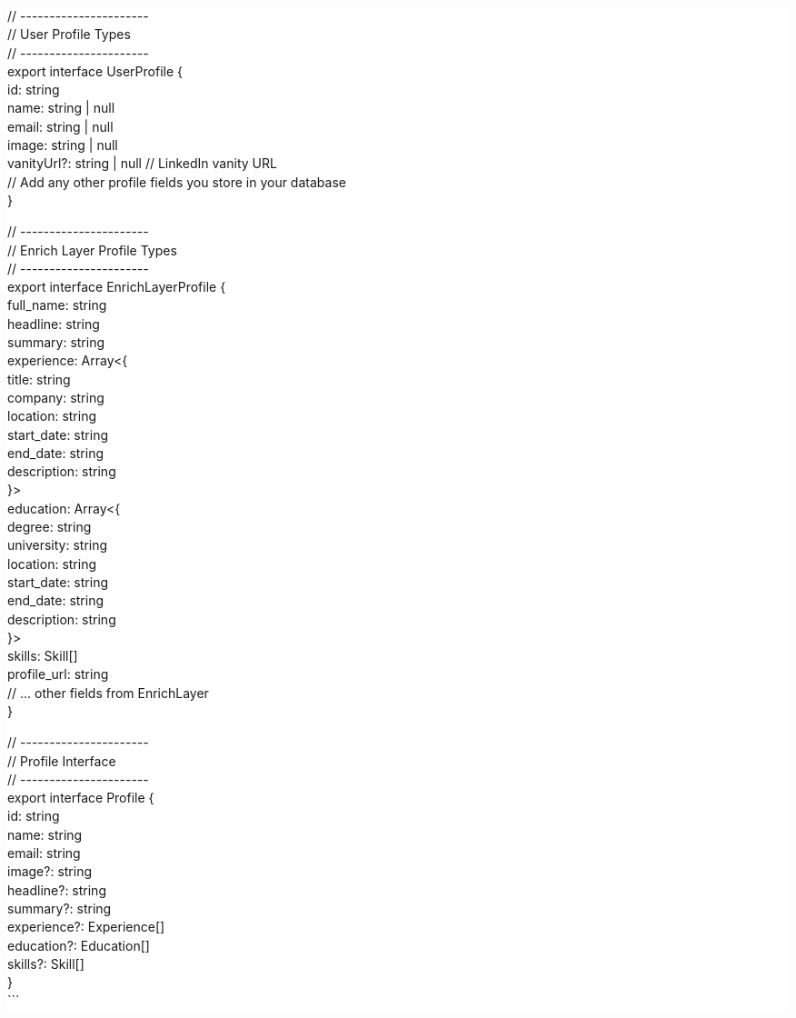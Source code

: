// ----------------------  
// User Profile Types  
// ----------------------  
export interface UserProfile {  
id: string  
name: string | null  
email: string | null  
image: string | null  
vanityUrl?: string | null // LinkedIn vanity URL  
// Add any other profile fields you store in your database  
}

// ----------------------  
// Enrich Layer Profile Types  
// ----------------------  
export interface EnrichLayerProfile {  
full\_name: string  
headline: string  
summary: string  
experience: Array\<{  
title: string  
company: string  
location: string  
start\_date: string  
end\_date: string  
description: string  
}>  
education: Array\<{  
degree: string  
university: string  
location: string  
start\_date: string  
end\_date: string  
description: string  
}>  
skills: Skill\[\]  
profile\_url: string  
// ... other fields from EnrichLayer  
}

// ----------------------  
// Profile Interface  
// ----------------------  
export interface Profile {  
id: string  
name: string  
email: string  
image?: string  
headline?: string  
summary?: string  
experience?: Experience\[\]  
education?: Education\[\]  
skills?: Skill\[\]  
}  
\`\`\`